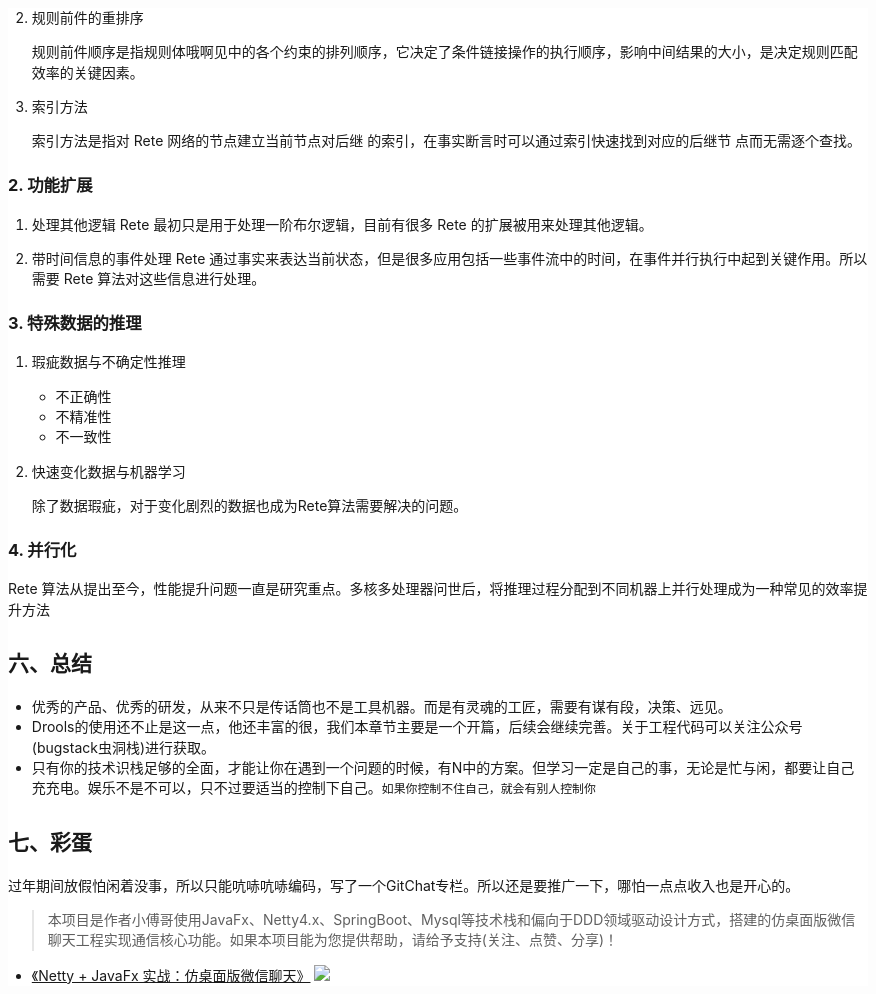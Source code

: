 2. 规则前件的重排序
    
    规则前件顺序是指规则体哦啊见中的各个约束的排列顺序，它决定了条件链接操作的执行顺序，影响中间结果的大小，是决定规则匹配效率的关键因素。

3. 索引方法

    索引方法是指对 Rete 网络的节点建立当前节点对后继 的索引，在事实断言时可以通过索引快速找到对应的后继节 点而无需逐个查找。

### 2. 功能扩展

1. 处理其他逻辑
    Rete 最初只是用于处理一阶布尔逻辑，目前有很多 Rete 的扩展被用来处理其他逻辑。
    
2. 带时间信息的事件处理
    Rete 通过事实来表达当前状态，但是很多应用包括一些事件流中的时间，在事件并行执行中起到关键作用。所以需要 Rete 算法对这些信息进行处理。

### 3. 特殊数据的推理

1. 瑕疵数据与不确定性推理
    - 不正确性
    - 不精准性
    - 不一致性
    
2. 快速变化数据与机器学习
    
    除了数据瑕疵，对于变化剧烈的数据也成为Rete算法需要解决的问题。

### 4. 并行化

Rete 算法从提出至今，性能提升问题一直是研究重点。多核多处理器问世后，将推理过程分配到不同机器上并行处理成为一种常见的效率提升方法 

## 六、总结

- 优秀的产品、优秀的研发，从来不只是传话筒也不是工具机器。而是有灵魂的工匠，需要有谋有段，决策、远见。
- Drools的使用还不止是这一点，他还丰富的很，我们本章节主要是一个开篇，后续会继续完善。关于工程代码可以关注公众号(bugstack虫洞栈)进行获取。
- 只有你的技术识栈足够的全面，才能让你在遇到一个问题的时候，有N中的方案。但学习一定是自己的事，无论是忙与闲，都要让自己充充电。娱乐不是不可以，只不过要适当的控制下自己。```如果你控制不住自己，就会有别人控制你```

## 七、彩蛋

过年期间放假怕闲着没事，所以只能吭哧吭哧编码，写了一个GitChat专栏。所以还是要推广一下，哪怕一点点收入也是开心的。

>本项目是作者小傅哥使用JavaFx、Netty4.x、SpringBoot、Mysql等技术栈和偏向于DDD领域驱动设计方式，搭建的仿桌面版微信聊天工程实现通信核心功能。如果本项目能为您提供帮助，请给予支持(关注、点赞、分享)！

- [《Netty + JavaFx 实战：仿桌面版微信聊天》](https://gitbook.cn/gitchat/column/5e5d29ac3fbd2d3f5d05e05f)
![](http://chat.itstack.org/assets/img/2020/invite.jpg)



